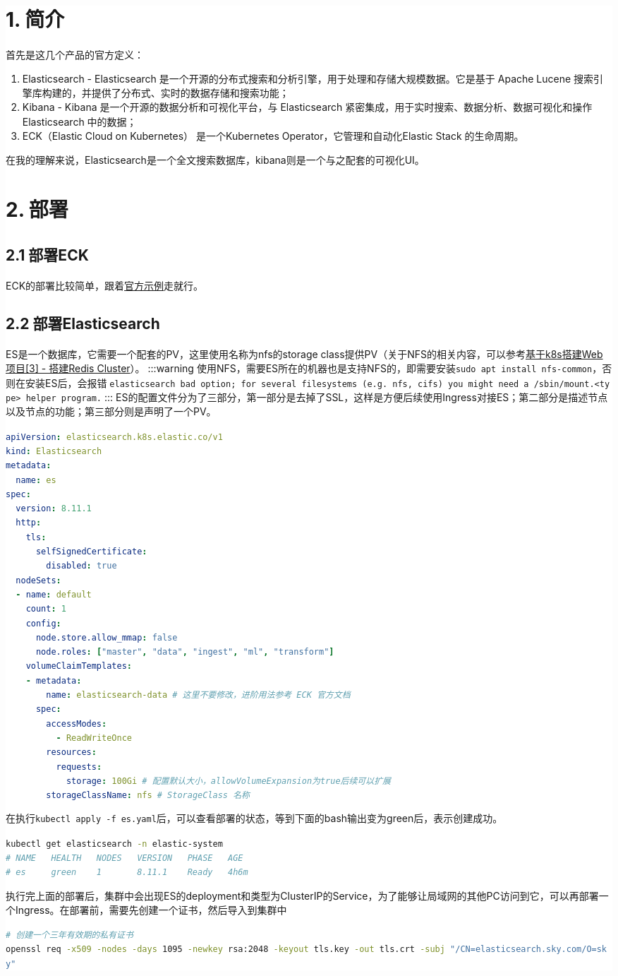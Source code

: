 # 1. 简介
首先是这几个产品的官方定义：
1. Elasticsearch - Elasticsearch 是一个开源的分布式搜索和分析引擎，用于处理和存储大规模数据。它是基于 Apache Lucene 搜索引擎库构建的，并提供了分布式、实时的数据存储和搜索功能；
2. Kibana - Kibana 是一个开源的数据分析和可视化平台，与 Elasticsearch 紧密集成，用于实时搜索、数据分析、数据可视化和操作 Elasticsearch 中的数据；
3. ECK（Elastic Cloud on Kubernetes） 是一个Kubernetes Operator，它管理和自动化Elastic Stack 的生命周期。

在我的理解来说，Elasticsearch是一个全文搜索数据库，kibana则是一个与之配套的可视化UI。

# 2. 部署
## 2.1 部署ECK
ECK的部署比较简单，跟着[官方示例](https://www.elastic.co/guide/en/cloud-on-k8s/current/k8s-deploy-eck.html)走就行。
## 2.2 部署Elasticsearch
ES是一个数据库，它需要一个配套的PV，这里使用名称为nfs的storage class提供PV（关于NFS的相关内容，可以参考[基于k8s搭建Web项目[3] - 搭建Redis Cluster](#/article/2)）。
:::warning
使用NFS，需要ES所在的机器也是支持NFS的，即需要安装```sudo apt install nfs-common```，否则在安装ES后，会报错
```elasticsearch bad option; for several filesystems (e.g. nfs, cifs) you might need a /sbin/mount.<type> helper program.```
:::
ES的配置文件分为了三部分，第一部分是去掉了SSL，这样是方便后续使用Ingress对接ES；第二部分是描述节点以及节点的功能；第三部分则是声明了一个PV。
```yaml
apiVersion: elasticsearch.k8s.elastic.co/v1
kind: Elasticsearch
metadata:
  name: es
spec:
  version: 8.11.1
  http:
    tls:
      selfSignedCertificate:
        disabled: true
  nodeSets:
  - name: default
    count: 1
    config:
      node.store.allow_mmap: false
      node.roles: ["master", "data", "ingest", "ml", "transform"]
    volumeClaimTemplates:
    - metadata:
        name: elasticsearch-data # 这里不要修改，进阶用法参考 ECK 官方文档
      spec:
        accessModes:
          - ReadWriteOnce
        resources:
          requests:
            storage: 100Gi # 配置默认大小，allowVolumeExpansion为true后续可以扩展
        storageClassName: nfs # StorageClass 名称
```
在执行```kubectl apply -f es.yaml```后，可以查看部署的状态，等到下面的bash输出变为green后，表示创建成功。
```bash
kubectl get elasticsearch -n elastic-system
# NAME   HEALTH   NODES   VERSION   PHASE   AGE
# es     green    1       8.11.1    Ready   4h6m
```
执行完上面的部署后，集群中会出现ES的deployment和类型为ClusterIP的Service，为了能够让局域网的其他PC访问到它，可以再部署一个Ingress。在部署前，需要先创建一个证书，然后导入到集群中
```bash
# 创建一个三年有效期的私有证书
openssl req -x509 -nodes -days 1095 -newkey rsa:2048 -keyout tls.key -out tls.crt -subj "/CN=elasticsearch.sky.com/O=sky"
```